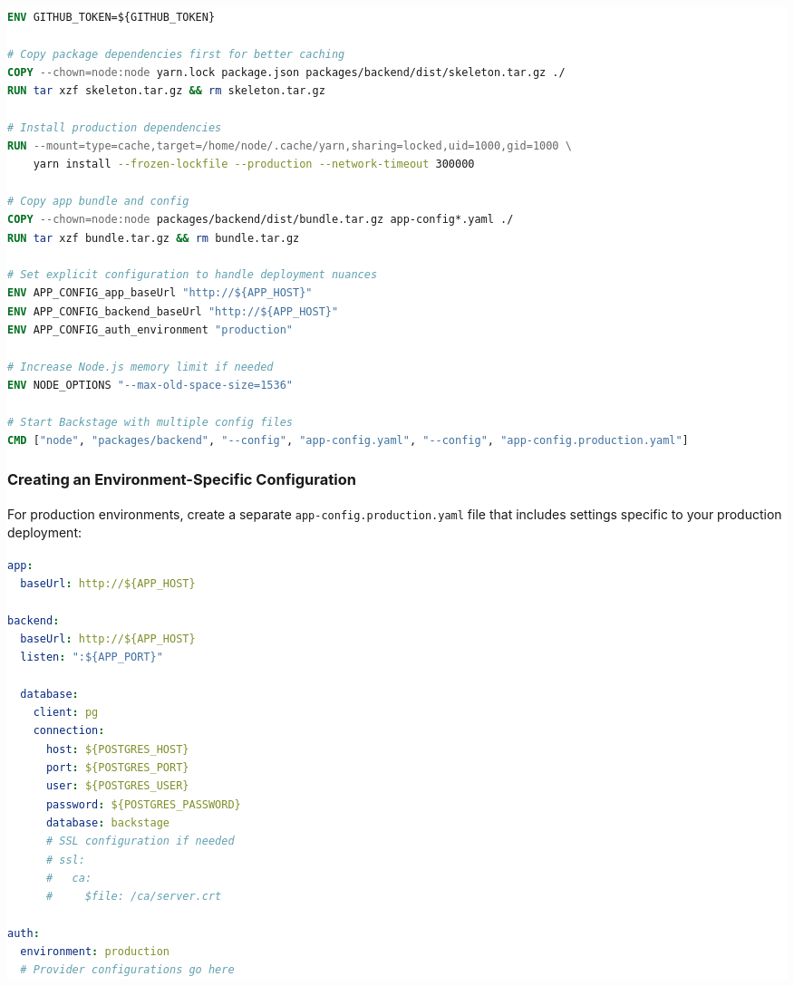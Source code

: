 ```dockerfile
ENV GITHUB_TOKEN=${GITHUB_TOKEN}

# Copy package dependencies first for better caching
COPY --chown=node:node yarn.lock package.json packages/backend/dist/skeleton.tar.gz ./
RUN tar xzf skeleton.tar.gz && rm skeleton.tar.gz

# Install production dependencies
RUN --mount=type=cache,target=/home/node/.cache/yarn,sharing=locked,uid=1000,gid=1000 \
    yarn install --frozen-lockfile --production --network-timeout 300000

# Copy app bundle and config
COPY --chown=node:node packages/backend/dist/bundle.tar.gz app-config*.yaml ./
RUN tar xzf bundle.tar.gz && rm bundle.tar.gz

# Set explicit configuration to handle deployment nuances
ENV APP_CONFIG_app_baseUrl "http://${APP_HOST}"
ENV APP_CONFIG_backend_baseUrl "http://${APP_HOST}"
ENV APP_CONFIG_auth_environment "production"

# Increase Node.js memory limit if needed
ENV NODE_OPTIONS "--max-old-space-size=1536"

# Start Backstage with multiple config files
CMD ["node", "packages/backend", "--config", "app-config.yaml", "--config", "app-config.production.yaml"]
```

### Creating an Environment-Specific Configuration

For production environments, create a separate `app-config.production.yaml` file that includes settings specific to your production deployment:

```yaml
app:
  baseUrl: http://${APP_HOST}

backend:
  baseUrl: http://${APP_HOST}
  listen: ":${APP_PORT}"

  database:
    client: pg
    connection:
      host: ${POSTGRES_HOST}
      port: ${POSTGRES_PORT}
      user: ${POSTGRES_USER}
      password: ${POSTGRES_PASSWORD}
      database: backstage
      # SSL configuration if needed
      # ssl:
      #   ca:
      #     $file: /ca/server.crt

auth:
  environment: production
  # Provider configurations go here
```
